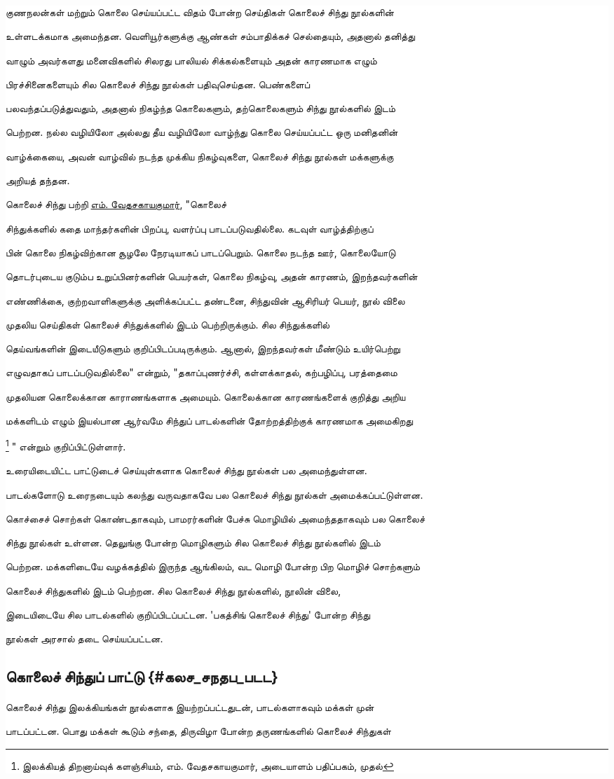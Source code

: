 குணநலன்கள் மற்றும் கொலை செய்யப்பட்ட விதம் போன்ற செய்திகள் கொலைச் சிந்து நூல்களின்

உள்ளடக்கமாக அமைந்தன. வெளியூர்களுக்கு ஆண்கள் சம்பாதிக்கச் செல்தையும், அதனால் தனித்து

வாழும் அவர்களது மனைவிகளில் சிலரது பாலியல் சிக்கல்களையும் அதன் காரணமாக எழும்

பிரச்சினைகளையும் சில கொலைச் சிந்து நூல்கள் பதிவுசெய்தன. பெண்களைப்

பலவந்தப்படுத்துவதும், அதனால் நிகழ்ந்த கொலைகளும், தற்கொலைகளும் சிந்து நூல்களில் இடம்

பெற்றன. நல்ல வழியிலோ அல்லது தீய வழியிலோ வாழ்ந்து கொலை செய்யப்பட்ட ஒரு மனிதனின்

வாழ்க்கையை, அவன் வாழ்வில் நடந்த முக்கிய நிகழ்வுகளை, கொலைச் சிந்து நூல்கள் மக்களுக்கு

அறியத் தந்தன.



கொலைச் சிந்து பற்றி [எம். வேதசகாயகுமார்](எம்._வேதசகாயகுமார் "wikilink"), "கொலைச்

சிந்துக்களில் கதை மாந்தர்களின் பிறப்பு, வளர்ப்பு பாடப்படுவதில்லை. கடவுள் வாழ்த்திற்குப்

பின் கொலை நிகழ்விற்கான சூழலே நேரடியாகப் பாடப்பெறும். கொலை நடந்த ஊர், கொலையோடு

தொடர்புடைய குடும்ப உறுப்பினர்களின் பெயர்கள், கொலை நிகழ்வு, அதன் காரணம், இறந்தவர்களின்

எண்ணிக்கை, குற்றவாளிகளுக்கு அளிக்கப்பட்ட தண்டனை, சிந்துவின் ஆசிரியர் பெயர், நூல் விலை

முதலிய செய்திகள் கொலைச் சிந்துக்களில் இடம் பெற்றிருக்கும். சில சிந்துக்களில்

தெய்வங்களின் இடையீடுகளும் குறிப்பிடப்படிருக்கும். ஆனால், இறந்தவர்கள் மீண்டும் உயிர்பெற்று

எழுவதாகப் பாடப்படுவதில்லை" என்றும், "தகாப்புணர்ச்சி, கள்ளக்காதல், கற்பழிப்பு, பரத்தைமை

முதலியன கொலைக்கான காராணங்களாக அமையும். கொலைக்கான காரணங்களைக் குறித்து அறிய

மக்களிடம் எழும் இயல்பான ஆர்வமே சிந்துப் பாடல்களின் தோற்றத்திற்குக் காரணமாக அமைகிறது

[^1] " என்றும் குறிப்பிட்டுள்ளார்.



உரையிடையிட்ட பாட்டுடைச் செய்யுள்களாக கொலைச் சிந்து நூல்கள் பல அமைந்துள்ளன.

பாடல்களோடு உரைநடையும் கலந்து வருவதாகவே பல கொலைச் சிந்து நூல்கள் அமைக்கப்பட்டுள்ளன.

கொச்சைச் சொற்கள் கொண்டதாகவும், பாமரர்களின் பேச்சு மொழியில் அமைந்ததாகவும் பல கொலைச்

சிந்து நூல்கள் உள்ளன. தெலுங்கு போன்ற மொழிகளும் சில கொலைச் சிந்து நூல்களில் இடம்

பெற்றன. மக்களிடையே வழக்கத்தில் இருந்த ஆங்கிலம், வட மொழி போன்ற பிற மொழிச் சொற்களும்

கொலைச் சிந்துகளில் இடம் பெற்றன. சில கொலைச் சிந்து நூல்களில், நூலின் விலை,

இடையிடையே சில பாடல்களில் குறிப்பிடப்பட்டன. 'பகத்சிங் கொலைச் சிந்து\' போன்ற சிந்து

நூல்கள் அரசால் தடை செய்யப்பட்டன.



## கொலைச் சிந்துப் பாட்டு {#கலச_சநதப_படட}



கொலைச் சிந்து இலக்கியங்கள் நூல்களாக இயற்றப்பட்டதுடன், பாடல்களாகவும் மக்கள் முன்

பாடப்பட்டன. பொது மக்கள் கூடும் சந்தை, திருவிழா போன்ற தருணங்களில் கொலைச் சிந்துகள்


[^1]: இலக்கியத் திறனாய்வுக் களஞ்சியம், எம். வேதசகாயகுமார், அடையாளம் பதிப்பகம், முதல்